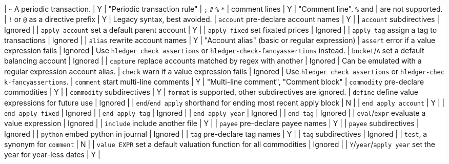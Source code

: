 | `~` A periodic transaction.                                                                                                                           | Y       | "Periodic transaction rule"
| `;` `#` `%` `*` &#124; comment lines                                                                                                                  | Y       | "Comment line". `%` and &#124; are not supported.
| `!` or `@` as a directive prefix                                                                                                                      | Y       | Legacy syntax, best avoided.
| `account` pre-declare account names                                                                                                                   | Y       |
| `account` subdirectives                                                                                                                               | Ignored | 
| `apply account` set a default parent account                                                                                                          | Y       |
| `apply fixed` set fixated prices                                                                                                                      | Ignored |
| `apply tag` assign a tag to transactions                                                                                                              | Ignored |
| `alias` rewrite account names                                                                                                                         | Y       | "Account alias" (basic or regular expression)
| `assert` error if a value expression fails                                                                                                            | Ignored | Use `hledger check assertions` or `hledger-check-fancyassertions` instead.
| `bucket`/`A` set a default balancing account                                                                                                          | Ignored |
| `capture` replace accounts matched by regex with another                                                                                              | Ignored | Can be emulated with a regular expression account alias.
| `check` warn if a value expression fails                                                                                                              | Ignored | Use `hledger check assertions` or `hledger-check-fancyassertions`.
| `comment` start multi-line comments                                                                                                                   | Y       | "Multi-line comment", "Comment block"
| `commodity` pre-declare commodities                                                                                                                   | Y       |
| `commodity` subdirectives                                                                                                                             | Y       | `format` is supported, other subdirectives are ignored.
| `define` define value expressions for future use                                                                                                      | Ignored |
| `end`/`end apply` shorthand for ending most recent apply block                                                                                        | N       | 
| `end apply account`                                                                                                                                   | Y       |
| `end apply fixed`                                                                                                                                     | Ignored |
| `end apply tag`                                                                                                                                       | Ignored |
| `end apply year`                                                                                                                                      | Ignored | 
| `end tag`                                                                                                                                             | Ignored |
| `eval`/`expr` evaluate a value expression                                                                                                             | Ignored |
| `include` include another file                                                                                                                        | Y       |
| `payee` pre-declare payee names                                                                                                                       | Y       |
| `payee` subdirectives                                                                                                                                 | Ignored |
| `python` embed python in journal                                                                                                                      | Ignored |
| `tag` pre-declare tag names                                                                                                                           | Y       |
| `tag` subdirectives                                                                                                                                   | Ignored |
| `test`, a synonym for `comment`                                                                                                                       | N       |
| `value EXPR` set a default valuation function for all commodities                                                                                     | Ignored |
| `Y`/`year`/`apply year` set the year for year-less dates                                                                                              | Y       |